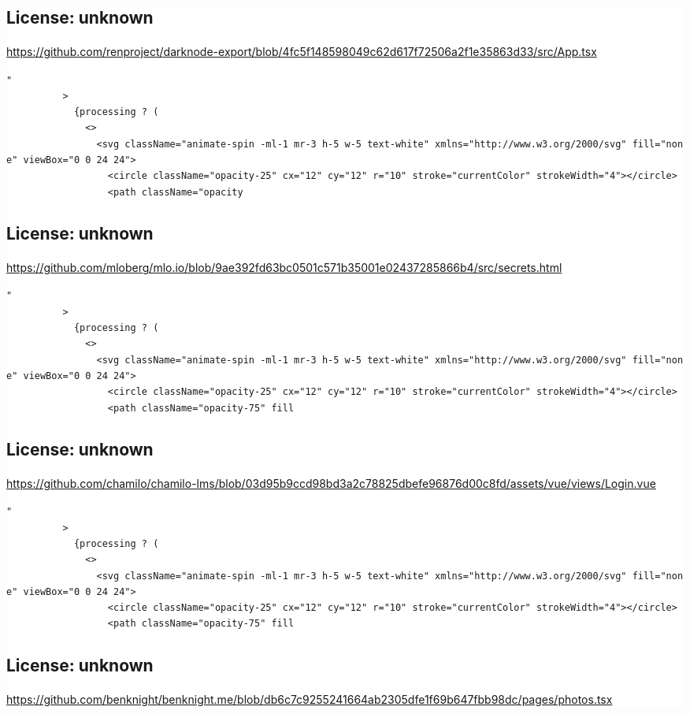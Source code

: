 
## License: unknown
https://github.com/renproject/darknode-export/blob/4fc5f148598049c62d617f72506a2f1e35863d33/src/App.tsx

```
"
          >
            {processing ? (
              <>
                <svg className="animate-spin -ml-1 mr-3 h-5 w-5 text-white" xmlns="http://www.w3.org/2000/svg" fill="none" viewBox="0 0 24 24">
                  <circle className="opacity-25" cx="12" cy="12" r="10" stroke="currentColor" strokeWidth="4"></circle>
                  <path className="opacity
```


## License: unknown
https://github.com/mloberg/mlo.io/blob/9ae392fd63bc0501c571b35001e02437285866b4/src/secrets.html

```
"
          >
            {processing ? (
              <>
                <svg className="animate-spin -ml-1 mr-3 h-5 w-5 text-white" xmlns="http://www.w3.org/2000/svg" fill="none" viewBox="0 0 24 24">
                  <circle className="opacity-25" cx="12" cy="12" r="10" stroke="currentColor" strokeWidth="4"></circle>
                  <path className="opacity-75" fill
```


## License: unknown
https://github.com/chamilo/chamilo-lms/blob/03d95b9ccd98bd3a2c78825dbefe96876d00c8fd/assets/vue/views/Login.vue

```
"
          >
            {processing ? (
              <>
                <svg className="animate-spin -ml-1 mr-3 h-5 w-5 text-white" xmlns="http://www.w3.org/2000/svg" fill="none" viewBox="0 0 24 24">
                  <circle className="opacity-25" cx="12" cy="12" r="10" stroke="currentColor" strokeWidth="4"></circle>
                  <path className="opacity-75" fill
```


## License: unknown
https://github.com/benknight/benknight.me/blob/db6c7c9255241664ab2305dfe1f69b647fbb98dc/pages/photos.tsx
